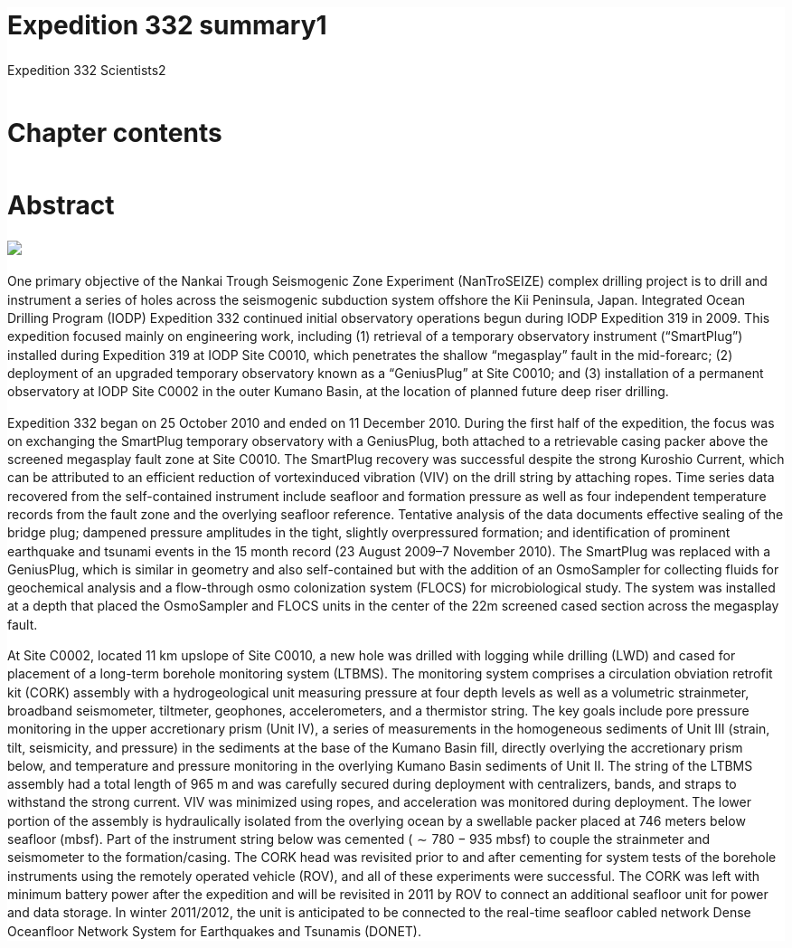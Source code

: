 # Expedition 332 summary1  

Expedition 332 Scientists2  

# Chapter contents  

# Abstract  

![](images/5c0230ad24d79d1273f28bbcd05ad0257ce2e39a2ec763bb974a2efae33a38de.jpg)  

One primary objective of the Nankai Trough Seismogenic Zone Experiment (NanTroSEIZE) complex drilling project is to drill and instrument a series of holes across the seismogenic subduction system offshore the Kii Peninsula, Japan. Integrated Ocean Drilling Program (IODP) Expedition 332 continued initial observatory operations begun during IODP Expedition 319 in 2009. This expedition  focused  mainly  on  engineering  work,  including (1) retrieval of a temporary observatory instrument (“SmartPlug”) installed during Expedition 319 at IODP Site C0010, which penetrates the shallow “megasplay” fault in the mid-forearc; (2) deployment of an upgraded temporary observatory known as a “GeniusPlug” at Site C0010; and (3) installation of a permanent observatory at IODP Site C0002 in the outer Kumano Basin, at the location of planned future deep riser drilling.  

Expedition 332 began on 25 October 2010 and ended on 11 December 2010. During the first half of the expedition, the focus was on exchanging the SmartPlug temporary observatory with a GeniusPlug, both attached to a retrievable casing packer above the screened megasplay fault zone at Site C0010. The SmartPlug recovery was successful despite the strong Kuroshio Current, which can be attributed to an efficient reduction of vortexinduced vibration (VIV) on the drill string by attaching ropes. Time series data recovered from the self-contained instrument include seafloor and formation pressure as well as four independent temperature records from the fault zone and the overlying seafloor reference. Tentative analysis of the data documents effective sealing of the bridge plug; dampened pressure amplitudes in the tight, slightly overpressured formation; and identification of prominent earthquake and tsunami events in the 15 month record (23 August 2009–7 November 2010). The SmartPlug was replaced with a GeniusPlug, which is similar in geometry and also self-contained but with the addition of an OsmoSampler for collecting fluids for geochemical analysis and a flow-through osmo colonization system (FLOCS) for microbiological study. The system was installed at a depth that placed the OsmoSampler and FLOCS units in the center of the $22\textrm{m}$ screened cased section across the megasplay fault.  

At Site C0002, located $11~\mathrm{km}$ upslope of Site C0010, a new hole was drilled with logging while drilling (LWD) and cased for placement of a long-term borehole monitoring system (LTBMS). The monitoring system comprises a circulation obviation retrofit kit (CORK)  assembly  with  a  hydrogeological  unit measuring pressure at four depth levels as well as a volumetric strainmeter, broadband seismometer, tiltmeter, geophones, accelerometers, and a thermistor string. The key goals include pore pressure monitoring in the upper accretionary prism (Unit IV), a series of measurements in the homogeneous sediments of Unit III (strain, tilt, seismicity, and pressure) in the sediments at the base of the Kumano Basin fill, directly overlying the accretionary prism below, and temperature and pressure monitoring in the overlying Kumano Basin sediments of Unit II. The string of the LTBMS assembly had a total length of $965\;\mathrm{m}$ and was carefully secured during deployment with centralizers, bands, and straps to withstand the strong current. VIV was minimized using ropes, and acceleration was monitored during deployment. The lower portion of the assembly is hydraulically isolated from the overlying ocean by a swellable packer placed at 746 meters below seafloor (mbsf). Part of the instrument string below was cemented $({\sim}780{-}935~\mathrm{mbsf})$ to couple the strainmeter and seismometer to the formation/casing. The CORK head was revisited prior to and after cementing for system tests of the borehole instruments using the remotely operated vehicle (ROV), and all of these experiments were successful. The CORK was left with minimum battery power after the expedition and will be revisited in 2011 by ROV to connect an additional seafloor unit for power and data storage. In winter 2011/2012, the unit is anticipated to be connected to the real-time seafloor cabled network Dense Oceanfloor Network System for Earthquakes and Tsunamis (DONET).  
